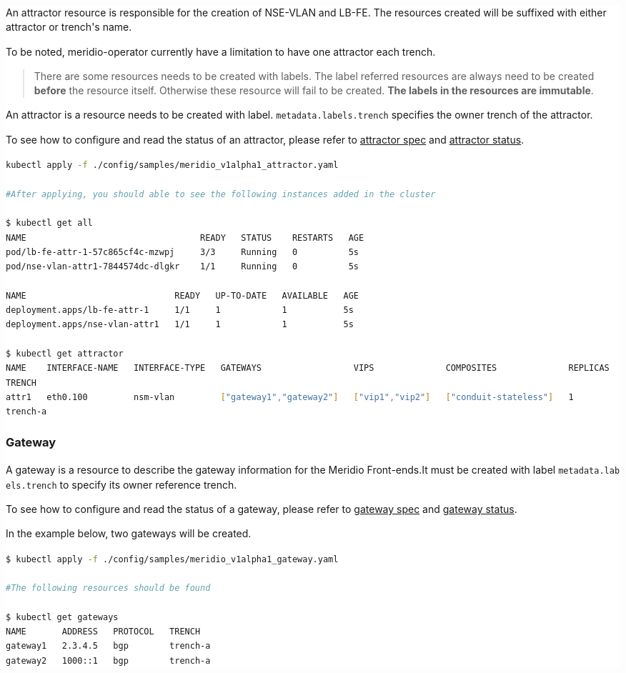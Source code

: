 An attractor resource is responsible for the creation of NSE-VLAN and LB-FE. The resources created will be suffixed with either attractor or trench's name.

To be noted, meridio-operator currently have a limitation to have one attractor each trench.

> There are some resources needs to be created with labels. The label referred resources are always need to be created **before** the resource itself. Otherwise these resource will fail to be created.
> **The labels in the resources are immutable**.

An attractor is a resource needs to be created with label. `metadata.labels.trench` specifies the owner trench of the attractor.

To see how to configure and read the status of an attractor, please refer to [attractor spec](https://pkg.go.dev/github.com/nordix/meridio-operator/api/v1alpha1#AttractorSpec) and [attractor status](https://pkg.go.dev/github.com/nordix/meridio-operator/api/v1alpha1#AttractorStatus).

```bash
kubectl apply -f ./config/samples/meridio_v1alpha1_attractor.yaml

#After applying, you should able to see the following instances added in the cluster

$ kubectl get all
NAME                                  READY   STATUS    RESTARTS   AGE
pod/lb-fe-attr-1-57c865cf4c-mzwpj     3/3     Running   0          5s
pod/nse-vlan-attr1-7844574dc-dlgkr    1/1     Running   0          5s

NAME                             READY   UP-TO-DATE   AVAILABLE   AGE
deployment.apps/lb-fe-attr-1     1/1     1            1           5s
deployment.apps/nse-vlan-attr1   1/1     1            1           5s

$ kubectl get attractor
NAME    INTERFACE-NAME   INTERFACE-TYPE   GATEWAYS                  VIPS              COMPOSITES              REPLICAS   TRENCH
attr1   eth0.100         nsm-vlan         ["gateway1","gateway2"]   ["vip1","vip2"]   ["conduit-stateless"]   1          trench-a
```

### Gateway

A gateway is a resource to describe the gateway information for the Meridio Front-ends.It must be created with label `metadata.labels.trench` to specify its owner reference trench.

To see how to configure and read the status of a gateway, please refer to [gateway spec](https://pkg.go.dev/github.com/nordix/meridio-operator/api/v1alpha1#GatewaySpec) and [gateway status](https://pkg.go.dev/github.com/nordix/meridio-operator/api/v1alpha1#GatewayStatus).

In the example below, two gateways will be created.

```bash
$ kubectl apply -f ./config/samples/meridio_v1alpha1_gateway.yaml

#The following resources should be found

$ kubectl get gateways
NAME       ADDRESS   PROTOCOL   TRENCH
gateway1   2.3.4.5   bgp        trench-a
gateway2   1000::1   bgp        trench-a
```
